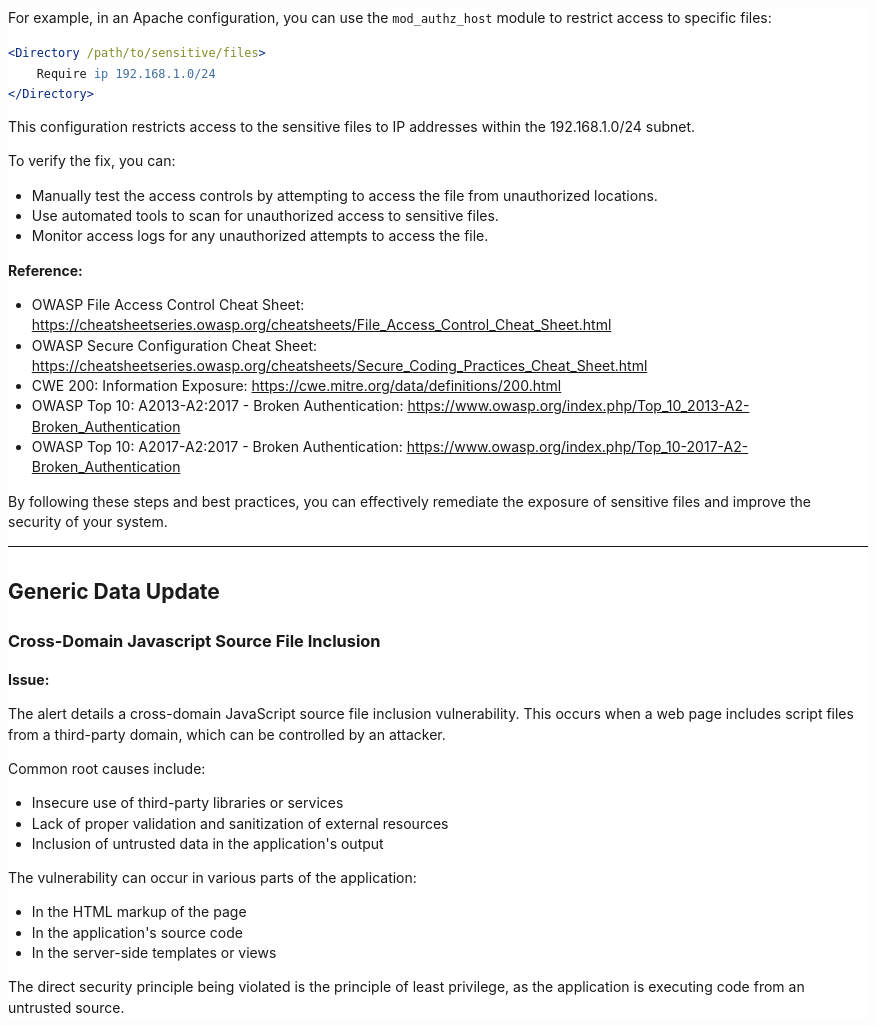 For example, in an Apache configuration, you can use the `mod_authz_host` module to restrict access to specific files:

```apache
<Directory /path/to/sensitive/files>
    Require ip 192.168.1.0/24
</Directory>
```

This configuration restricts access to the sensitive files to IP addresses within the 192.168.1.0/24 subnet.

To verify the fix, you can:
- Manually test the access controls by attempting to access the file from unauthorized locations.
- Use automated tools to scan for unauthorized access to sensitive files.
- Monitor access logs for any unauthorized attempts to access the file.


**Reference:**

- OWASP File Access Control Cheat Sheet: https://cheatsheetseries.owasp.org/cheatsheets/File_Access_Control_Cheat_Sheet.html
- OWASP Secure Configuration Cheat Sheet: https://cheatsheetseries.owasp.org/cheatsheets/Secure_Coding_Practices_Cheat_Sheet.html
- CWE 200: Information Exposure: https://cwe.mitre.org/data/definitions/200.html
- OWASP Top 10: A2013-A2:2017 - Broken Authentication: https://www.owasp.org/index.php/Top_10_2013-A2-Broken_Authentication
- OWASP Top 10: A2017-A2:2017 - Broken Authentication: https://www.owasp.org/index.php/Top_10-2017-A2-Broken_Authentication

By following these steps and best practices, you can effectively remediate the exposure of sensitive files and improve the security of your system.


---



## Generic Data Update

### Cross-Domain Javascript Source File Inclusion

**Issue:**

The alert details a cross-domain JavaScript source file inclusion vulnerability. This occurs when a web page includes script files from a third-party domain, which can be controlled by an attacker.

Common root causes include:
- Insecure use of third-party libraries or services
- Lack of proper validation and sanitization of external resources
- Inclusion of untrusted data in the application's output

The vulnerability can occur in various parts of the application:
- In the HTML markup of the page
- In the application's source code
- In the server-side templates or views

The direct security principle being violated is the principle of least privilege, as the application is executing code from an untrusted source.
